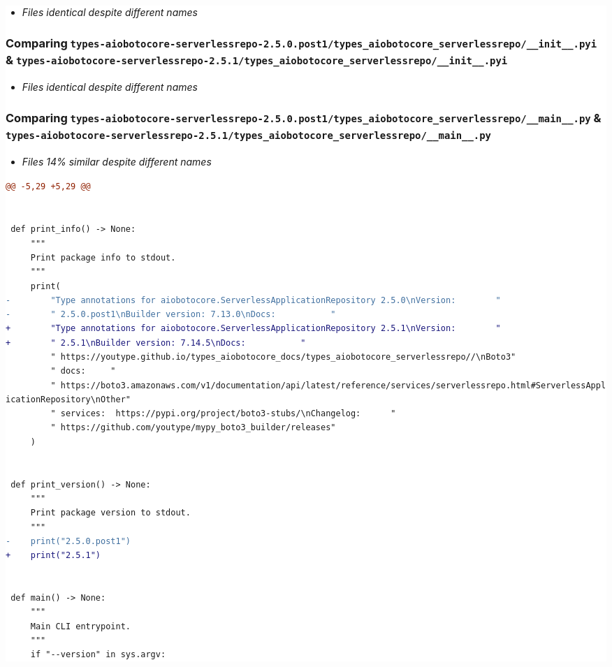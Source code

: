  * *Files identical despite different names*

### Comparing `types-aiobotocore-serverlessrepo-2.5.0.post1/types_aiobotocore_serverlessrepo/__init__.pyi` & `types-aiobotocore-serverlessrepo-2.5.1/types_aiobotocore_serverlessrepo/__init__.pyi`

 * *Files identical despite different names*

### Comparing `types-aiobotocore-serverlessrepo-2.5.0.post1/types_aiobotocore_serverlessrepo/__main__.py` & `types-aiobotocore-serverlessrepo-2.5.1/types_aiobotocore_serverlessrepo/__main__.py`

 * *Files 14% similar despite different names*

```diff
@@ -5,29 +5,29 @@
 
 
 def print_info() -> None:
     """
     Print package info to stdout.
     """
     print(
-        "Type annotations for aiobotocore.ServerlessApplicationRepository 2.5.0\nVersion:        "
-        " 2.5.0.post1\nBuilder version: 7.13.0\nDocs:           "
+        "Type annotations for aiobotocore.ServerlessApplicationRepository 2.5.1\nVersion:        "
+        " 2.5.1\nBuilder version: 7.14.5\nDocs:           "
         " https://youtype.github.io/types_aiobotocore_docs/types_aiobotocore_serverlessrepo//\nBoto3"
         " docs:     "
         " https://boto3.amazonaws.com/v1/documentation/api/latest/reference/services/serverlessrepo.html#ServerlessApplicationRepository\nOther"
         " services:  https://pypi.org/project/boto3-stubs/\nChangelog:      "
         " https://github.com/youtype/mypy_boto3_builder/releases"
     )
 
 
 def print_version() -> None:
     """
     Print package version to stdout.
     """
-    print("2.5.0.post1")
+    print("2.5.1")
 
 
 def main() -> None:
     """
     Main CLI entrypoint.
     """
     if "--version" in sys.argv:
```
